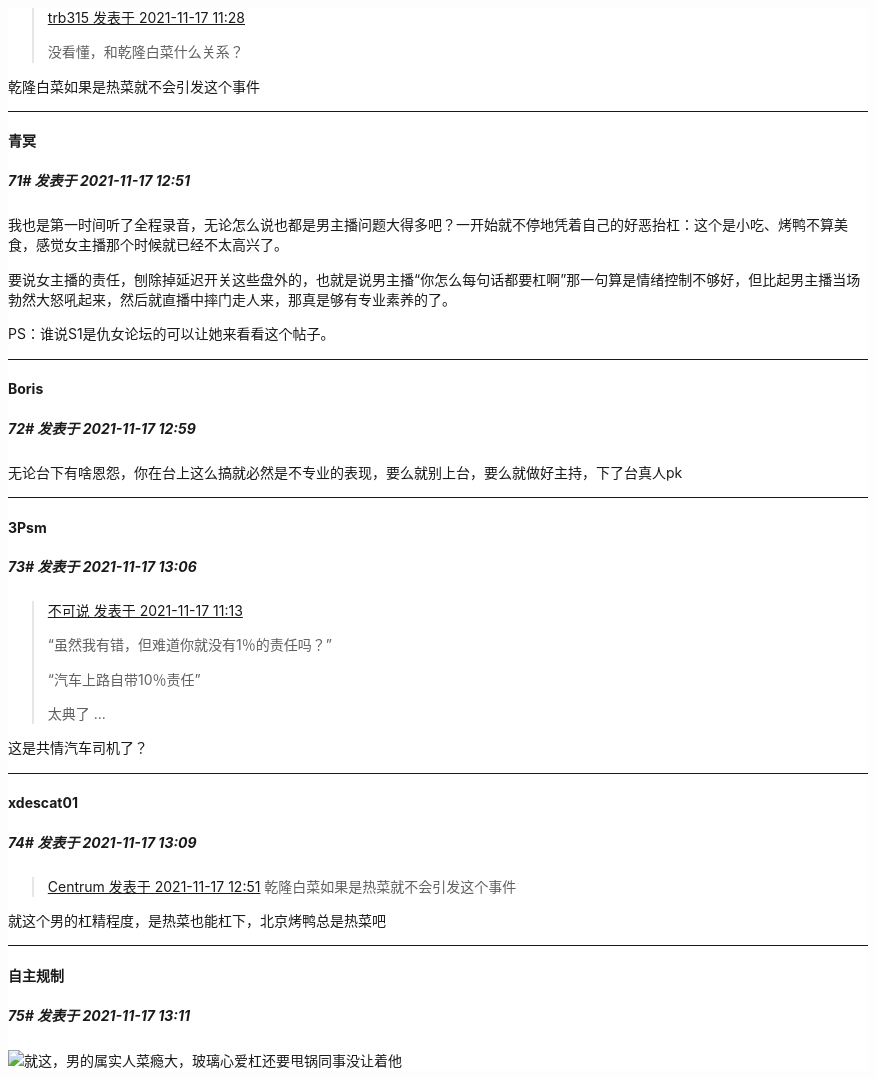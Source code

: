 <blockquote><a href="httphttps://bbs.saraba1st.com/2b/forum.php?mod=redirect&amp;goto=findpost&amp;pid=53576121&amp;ptid=2037941" target="_blank">trb315 发表于 2021-11-17 11:28</a>

没看懂，和乾隆白菜什么关系？</blockquote>
乾隆白菜如果是热菜就不会引发这个事件

*****

####  青冥  
##### 71#       发表于 2021-11-17 12:51

我也是第一时间听了全程录音，无论怎么说也都是男主播问题大得多吧？一开始就不停地凭着自己的好恶抬杠：这个是小吃、烤鸭不算美食，感觉女主播那个时候就已经不太高兴了。

要说女主播的责任，刨除掉延迟开关这些盘外的，也就是说男主播“你怎么每句话都要杠啊”那一句算是情绪控制不够好，但比起男主播当场勃然大怒吼起来，然后就直播中摔门走人来，那真是够有专业素养的了。

PS：谁说S1是仇女论坛的可以让她来看看这个帖子。

*****

####  Boris  
##### 72#       发表于 2021-11-17 12:59

无论台下有啥恩怨，你在台上这么搞就必然是不专业的表现，要么就别上台，要么就做好主持，下了台真人pk

*****

####  3Psm  
##### 73#       发表于 2021-11-17 13:06

<blockquote><a href="httphttps://bbs.saraba1st.com/2b/forum.php?mod=redirect&amp;goto=findpost&amp;pid=53575860&amp;ptid=2037941" target="_blank">不可说 发表于 2021-11-17 11:13</a>

“虽然我有错，但难道你就没有1％的责任吗？”

“汽车上路自带10％责任”

太典了 ...</blockquote>
这是共情汽车司机了？



*****

####  xdescat01  
##### 74#       发表于 2021-11-17 13:09

<blockquote><a href="httphttps://bbs.saraba1st.com/2b/forum.php?mod=redirect&amp;goto=findpost&amp;pid=53577325&amp;ptid=2037941" target="_blank">Centrum 发表于 2021-11-17 12:51</a>
乾隆白菜如果是热菜就不会引发这个事件</blockquote>
就这个男的杠精程度，是热菜也能杠下，北京烤鸭总是热菜吧

*****

####  自主规制  
##### 75#       发表于 2021-11-17 13:11

<img src="https://static.saraba1st.com/image/smiley/face2017/048.png" referrerpolicy="no-referrer">就这，男的属实人菜瘾大，玻璃心爱杠还要甩锅同事没让着他
